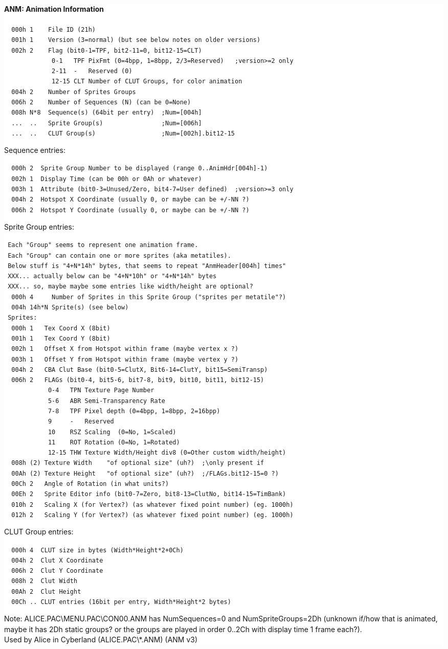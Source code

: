 #### ANM: Animation Information
```
  000h 1    File ID (21h)
  001h 1    Version (3=normal) (but see below notes on older versions)
  002h 2    Flag (bit0-1=TPF, bit2-11=0, bit12-15=CLT)
             0-1   TPF PixFmt (0=4bpp, 1=8bpp, 2/3=Reserved)   ;version>=2 only
             2-11  -   Reserved (0)
             12-15 CLT Number of CLUT Groups, for color animation
  004h 2    Number of Sprites Groups
  006h 2    Number of Sequences (N) (can be 0=None)
  008h N*8  Sequence(s) (64bit per entry)  ;Num=[004h]
  ...  ..   Sprite Group(s)                ;Num=[006h]
  ...  ..   CLUT Group(s)                  ;Num=[002h].bit12-15
```
Sequence entries:<br/>
```
  000h 2  Sprite Group Number to be displayed (range 0..AnimHdr[004h]-1)
  002h 1  Display Time (can be 00h or 0Ah or whatever)
  003h 1  Attribute (bit0-3=Unused/Zero, bit4-7=User defined)  ;version>=3 only
  004h 2  Hotspot X Coordinate (usually 0, or maybe can be +/-NN ?)
  006h 2  Hotspot Y Coordinate (usually 0, or maybe can be +/-NN ?)
```
Sprite Group entries:<br/>
```
 Each "Group" seems to represent one animation frame.
 Each "Group" can contain one or more sprites (aka metatiles).
 Below stuff is "4+N*14h" bytes, that seems to repeat "AnmHeader[004h] times"
 XXX... actually below can be "4+N*10h" or "4+N*14h" bytes
 XXX... so, maybe maybe some entries like width/height are optional?
  000h 4     Number of Sprites in this Sprite Group ("sprites per metatile"?)
  004h 14h*N Sprite(s) (see below)
 Sprites:
  000h 1   Tex Coord X (8bit)
  001h 1   Tex Coord Y (8bit)
  002h 1   Offset X from Hotspot within frame (maybe vertex x ?)
  003h 1   Offset Y from Hotspot within frame (maybe vertex y ?)
  004h 2   CBA Clut Base (bit0-5=ClutX, Bit6-14=ClutY, bit15=SemiTransp)
  006h 2   FLAGs (bit0-4, bit5-6, bit7-8, bit9, bit10, bit11, bit12-15)
            0-4   TPN Texture Page Number
            5-6   ABR Semi-Transparency Rate
            7-8   TPF Pixel depth (0=4bpp, 1=8bpp, 2=16bpp)
            9     -   Reserved
            10    RSZ Scaling  (0=No, 1=Scaled)
            11    ROT Rotation (0=No, 1=Rotated)
            12-15 THW Texture Width/Height div8 (0=Other custom width/height)
  008h (2) Texture Width    "of optional size" (uh?)  ;\only present if
  00Ah (2) Texture Height   "of optional size" (uh?)  ;/FLAGs.bit12-15=0 ?)
  00Ch 2   Angle of Rotation (in what units?)
  00Eh 2   Sprite Editor info (bit0-7=Zero, bit8-13=ClutNo, bit14-15=TimBank)
  010h 2   Scaling X (for Vertex?) (as whatever fixed point number) (eg. 1000h)
  012h 2   Scaling Y (for Vertex?) (as whatever fixed point number) (eg. 1000h)
```
CLUT Group entries:<br/>
```
  000h 4  CLUT size in bytes (Width*Height*2+0Ch)
  004h 2  Clut X Coordinate
  006h 2  Clut Y Coordinate
  008h 2  Clut Width
  00Ah 2  Clut Height
  00Ch .. CLUT entries (16bit per entry, Width*Height*2 bytes)
```
Note: ALICE.PAC\MENU.PAC\CON00.ANM has NumSequences=0 and NumSpriteGroups=2Dh
(unknown if/how that is animated, maybe it has 2Dh static groups? or the groups
are played in order 0..2Ch with display time 1 frame each?).<br/>
Used by Alice in Cyberland (ALICE.PAC\\*.ANM) (ANM v3)<br/>